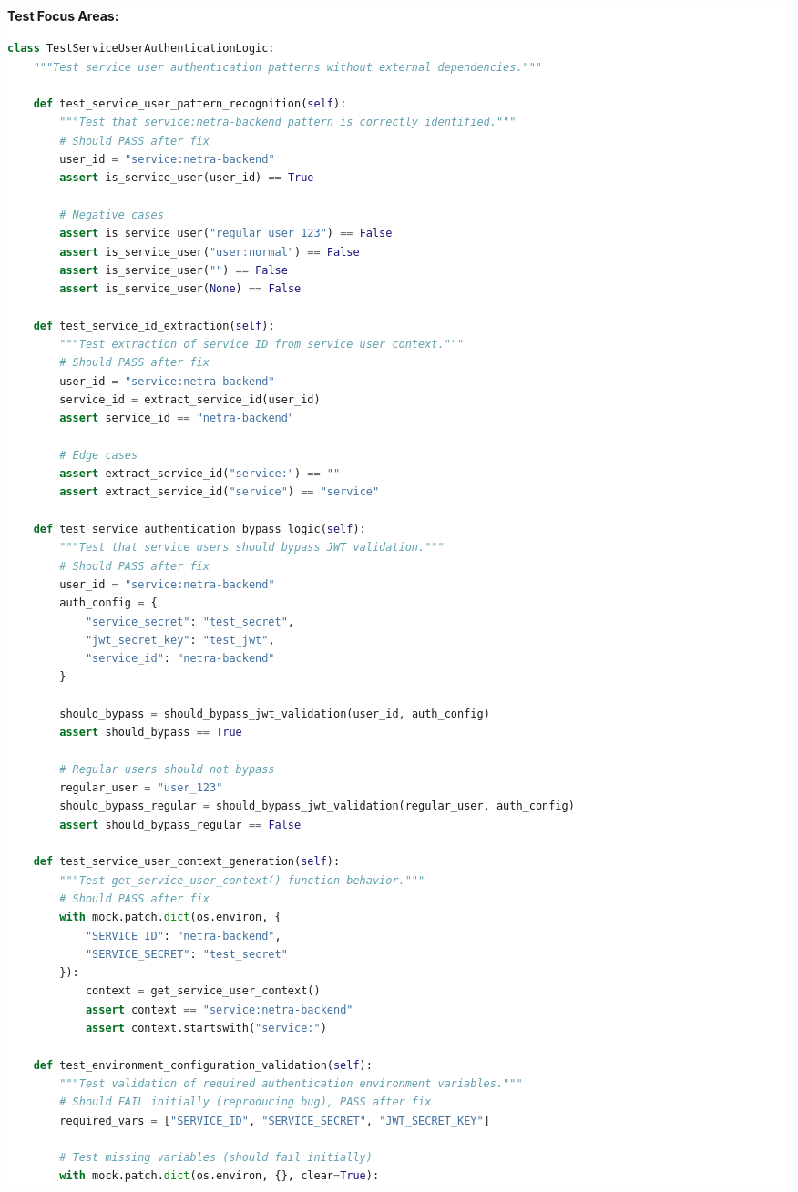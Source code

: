 **Test Focus Areas:**
```python
class TestServiceUserAuthenticationLogic:
    """Test service user authentication patterns without external dependencies."""
    
    def test_service_user_pattern_recognition(self):
        """Test that service:netra-backend pattern is correctly identified."""
        # Should PASS after fix
        user_id = "service:netra-backend"
        assert is_service_user(user_id) == True
        
        # Negative cases
        assert is_service_user("regular_user_123") == False
        assert is_service_user("user:normal") == False
        assert is_service_user("") == False
        assert is_service_user(None) == False
    
    def test_service_id_extraction(self):
        """Test extraction of service ID from service user context."""
        # Should PASS after fix
        user_id = "service:netra-backend"
        service_id = extract_service_id(user_id)
        assert service_id == "netra-backend"
        
        # Edge cases
        assert extract_service_id("service:") == ""
        assert extract_service_id("service") == "service"
    
    def test_service_authentication_bypass_logic(self):
        """Test that service users should bypass JWT validation."""
        # Should PASS after fix
        user_id = "service:netra-backend"
        auth_config = {
            "service_secret": "test_secret",
            "jwt_secret_key": "test_jwt",
            "service_id": "netra-backend"
        }
        
        should_bypass = should_bypass_jwt_validation(user_id, auth_config)
        assert should_bypass == True
        
        # Regular users should not bypass
        regular_user = "user_123"
        should_bypass_regular = should_bypass_jwt_validation(regular_user, auth_config)
        assert should_bypass_regular == False
    
    def test_service_user_context_generation(self):
        """Test get_service_user_context() function behavior."""
        # Should PASS after fix
        with mock.patch.dict(os.environ, {
            "SERVICE_ID": "netra-backend",
            "SERVICE_SECRET": "test_secret"
        }):
            context = get_service_user_context()
            assert context == "service:netra-backend"
            assert context.startswith("service:")
    
    def test_environment_configuration_validation(self):
        """Test validation of required authentication environment variables."""
        # Should FAIL initially (reproducing bug), PASS after fix
        required_vars = ["SERVICE_ID", "SERVICE_SECRET", "JWT_SECRET_KEY"]
        
        # Test missing variables (should fail initially)
        with mock.patch.dict(os.environ, {}, clear=True):
```